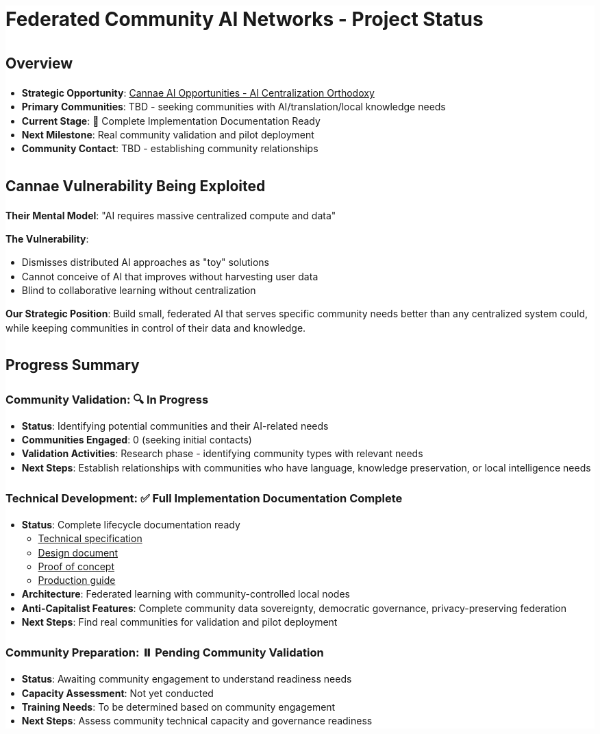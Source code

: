 # Federated Community AI Networks - Project Status

## Overview
- **Strategic Opportunity**: [Cannae AI Opportunities - AI Centralization Orthodoxy](../../analysis/findings/cannae_ai_opportunities.md#1-the-ai-centralization-orthodoxy)
- **Primary Communities**: TBD - seeking communities with AI/translation/local knowledge needs
- **Current Stage**: 📖 Complete Implementation Documentation Ready
- **Next Milestone**: Real community validation and pilot deployment
- **Community Contact**: TBD - establishing community relationships

## Cannae Vulnerability Being Exploited

**Their Mental Model**: "AI requires massive centralized compute and data"

**The Vulnerability**: 
- Dismisses distributed AI approaches as "toy" solutions
- Cannot conceive of AI that improves without harvesting user data
- Blind to collaborative learning without centralization

**Our Strategic Position**: Build small, federated AI that serves specific community needs better than any centralized system could, while keeping communities in control of their data and knowledge.

## Progress Summary

### Community Validation: 🔍 In Progress
- **Status**: Identifying potential communities and their AI-related needs
- **Communities Engaged**: 0 (seeking initial contacts)
- **Validation Activities**: Research phase - identifying community types with relevant needs
- **Next Steps**: Establish relationships with communities who have language, knowledge preservation, or local intelligence needs

### Technical Development: ✅ Full Implementation Documentation Complete
- **Status**: Complete lifecycle documentation ready
  - [Technical specification](../../analysis/implementations/technical_specifications/federated_community_ai_networks_spec.md)
  - [Design document](../../analysis/implementations/design_documents/federated_community_ai_networks_design.md)
  - [Proof of concept](../../analysis/implementations/proof_of_concepts/federated_community_ai_networks_poc.md)
  - [Production guide](../../analysis/implementations/production_guides/federated_community_ai_networks_production.md)
- **Architecture**: Federated learning with community-controlled local nodes
- **Anti-Capitalist Features**: Complete community data sovereignty, democratic governance, privacy-preserving federation
- **Next Steps**: Find real communities for validation and pilot deployment

### Community Preparation: ⏸️ Pending Community Validation
- **Status**: Awaiting community engagement to understand readiness needs
- **Capacity Assessment**: Not yet conducted
- **Training Needs**: To be determined based on community engagement
- **Next Steps**: Assess community technical capacity and governance readiness

